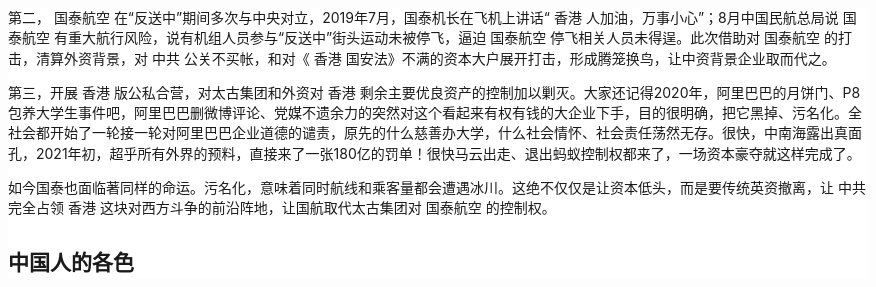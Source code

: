  </p>
 <p>
  第二，
  <ok href="/term/2197">
   国泰航空
  </ok>
  在“反送中”期间多次与中央对立，2019年7月，国泰机长在飞机上讲话“
  <ok href="/term/1043">
   香港
  </ok>
  人加油，万事小心”；8月中国民航总局说
  <ok href="/term/2197">
   国泰航空
  </ok>
  有重大航行风险，说有机组人员参与“反送中”街头运动未被停飞，逼迫
  <ok href="/term/2197">
   国泰航空
  </ok>
  停飞相关人员未得逞。此次借助对
  <ok href="/term/2197">
   国泰航空
  </ok>
  的打击，清算外资背景，对
  <ok href="/term/1059">
   中共
  </ok>
  公关不买帐，和对《
  <ok href="/term/1043">
   香港
  </ok>
  国安法》不满的资本大户展开打击，形成腾笼换鸟，让中资背景企业取而代之。
 </p>
 <p>
  第三，开展
  <ok href="/term/1043">
   香港
  </ok>
  版公私合营，对太古集团和外资对
  <ok href="/term/1043">
   香港
  </ok>
  剩余主要优良资产的控制加以剿灭。大家还记得2020年，阿里巴巴的月饼门、P8包养大学生事件吧，阿里巴巴删微博评论、党媒不遗余力的突然对这个看起来有权有钱的大企业下手，目的很明确，把它黑掉、污名化。全社会都开始了一轮接一轮对阿里巴巴企业道德的谴责，原先的什么慈善办大学，什么社会情怀、社会责任荡然无存。很快，中南海露出真面孔，2021年初，超乎所有外界的预料，直接来了一张180亿的罚单！很快马云出走、退出蚂蚁控制权都来了，一场资本豪夺就这样完成了。
 </p>
 <p>
  如今国泰也面临著同样的命运。污名化，意味着同时航线和乘客量都会遭遇冰川。这绝不仅仅是让资本低头，而是要传统英资撤离，让
  <ok href="/term/1059">
   中共
  </ok>
  完全占领
  <ok href="/term/1043">
   香港
  </ok>
  这块对西方斗争的前沿阵地，让国航取代太古集团对
  <ok href="/term/2197">
   国泰航空
  </ok>
  的控制权。
 </p>
 <h2>
  <strong>
   中国人的各色
   <ok href="/term/68780">